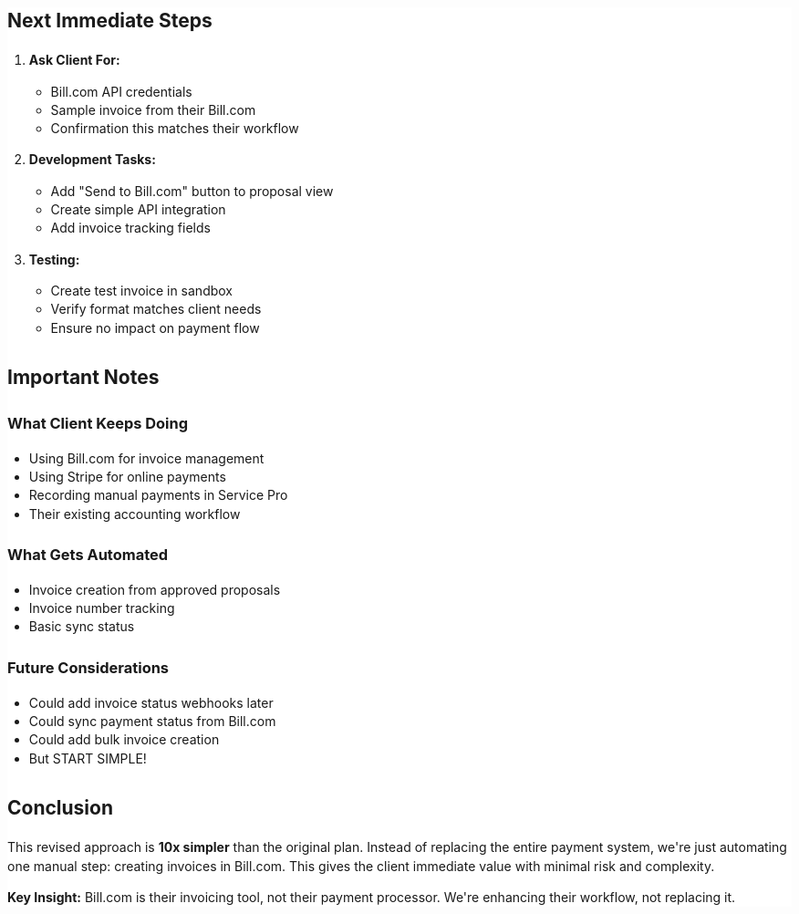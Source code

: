 ## Next Immediate Steps

1. **Ask Client For:**
   - Bill.com API credentials
   - Sample invoice from their Bill.com
   - Confirmation this matches their workflow

2. **Development Tasks:**
   - Add "Send to Bill.com" button to proposal view
   - Create simple API integration
   - Add invoice tracking fields

3. **Testing:**
   - Create test invoice in sandbox
   - Verify format matches client needs
   - Ensure no impact on payment flow

## Important Notes

### What Client Keeps Doing
- Using Bill.com for invoice management
- Using Stripe for online payments
- Recording manual payments in Service Pro
- Their existing accounting workflow

### What Gets Automated
- Invoice creation from approved proposals
- Invoice number tracking
- Basic sync status

### Future Considerations
- Could add invoice status webhooks later
- Could sync payment status from Bill.com
- Could add bulk invoice creation
- But START SIMPLE!

## Conclusion

This revised approach is **10x simpler** than the original plan. Instead of replacing the entire payment system, we're just automating one manual step: creating invoices in Bill.com. This gives the client immediate value with minimal risk and complexity.

**Key Insight:** Bill.com is their invoicing tool, not their payment processor. We're enhancing their workflow, not replacing it.